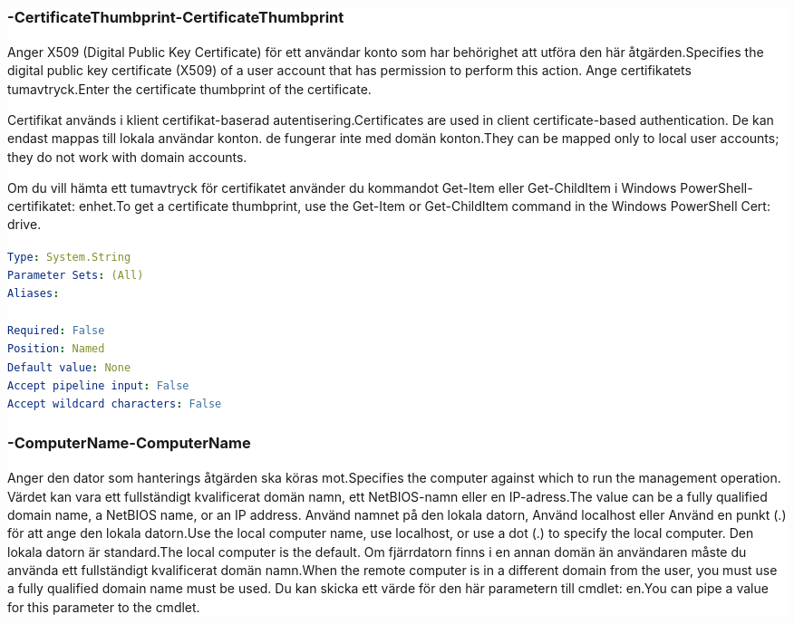 ### <span data-ttu-id="2eb87-156">-CertificateThumbprint</span><span class="sxs-lookup"><span data-stu-id="2eb87-156">-CertificateThumbprint</span></span>
<span data-ttu-id="2eb87-157">Anger X509 (Digital Public Key Certificate) för ett användar konto som har behörighet att utföra den här åtgärden.</span><span class="sxs-lookup"><span data-stu-id="2eb87-157">Specifies the digital public key certificate (X509) of a user account that has permission to perform this action.</span></span>
<span data-ttu-id="2eb87-158">Ange certifikatets tumavtryck.</span><span class="sxs-lookup"><span data-stu-id="2eb87-158">Enter the certificate thumbprint of the certificate.</span></span>

<span data-ttu-id="2eb87-159">Certifikat används i klient certifikat-baserad autentisering.</span><span class="sxs-lookup"><span data-stu-id="2eb87-159">Certificates are used in client certificate-based authentication.</span></span>
<span data-ttu-id="2eb87-160">De kan endast mappas till lokala användar konton. de fungerar inte med domän konton.</span><span class="sxs-lookup"><span data-stu-id="2eb87-160">They can be mapped only to local user accounts; they do not work with domain accounts.</span></span>

<span data-ttu-id="2eb87-161">Om du vill hämta ett tumavtryck för certifikatet använder du kommandot Get-Item eller Get-ChildItem i Windows PowerShell-certifikatet: enhet.</span><span class="sxs-lookup"><span data-stu-id="2eb87-161">To get a certificate thumbprint, use the Get-Item or Get-ChildItem command in the Windows PowerShell Cert: drive.</span></span>

```yaml
Type: System.String
Parameter Sets: (All)
Aliases:

Required: False
Position: Named
Default value: None
Accept pipeline input: False
Accept wildcard characters: False
```

### <span data-ttu-id="2eb87-162">-ComputerName</span><span class="sxs-lookup"><span data-stu-id="2eb87-162">-ComputerName</span></span>
<span data-ttu-id="2eb87-163">Anger den dator som hanterings åtgärden ska köras mot.</span><span class="sxs-lookup"><span data-stu-id="2eb87-163">Specifies the computer against which to run the management operation.</span></span>
<span data-ttu-id="2eb87-164">Värdet kan vara ett fullständigt kvalificerat domän namn, ett NetBIOS-namn eller en IP-adress.</span><span class="sxs-lookup"><span data-stu-id="2eb87-164">The value can be a fully qualified domain name, a NetBIOS name, or an IP address.</span></span>
<span data-ttu-id="2eb87-165">Använd namnet på den lokala datorn, Använd localhost eller Använd en punkt (.) för att ange den lokala datorn.</span><span class="sxs-lookup"><span data-stu-id="2eb87-165">Use the local computer name, use localhost, or use a dot (.) to specify the local computer.</span></span>
<span data-ttu-id="2eb87-166">Den lokala datorn är standard.</span><span class="sxs-lookup"><span data-stu-id="2eb87-166">The local computer is the default.</span></span>
<span data-ttu-id="2eb87-167">Om fjärrdatorn finns i en annan domän än användaren måste du använda ett fullständigt kvalificerat domän namn.</span><span class="sxs-lookup"><span data-stu-id="2eb87-167">When the remote computer is in a different domain from the user, you must use a fully qualified domain name must be used.</span></span>
<span data-ttu-id="2eb87-168">Du kan skicka ett värde för den här parametern till cmdlet: en.</span><span class="sxs-lookup"><span data-stu-id="2eb87-168">You can pipe a value for this parameter to the cmdlet.</span></span>
